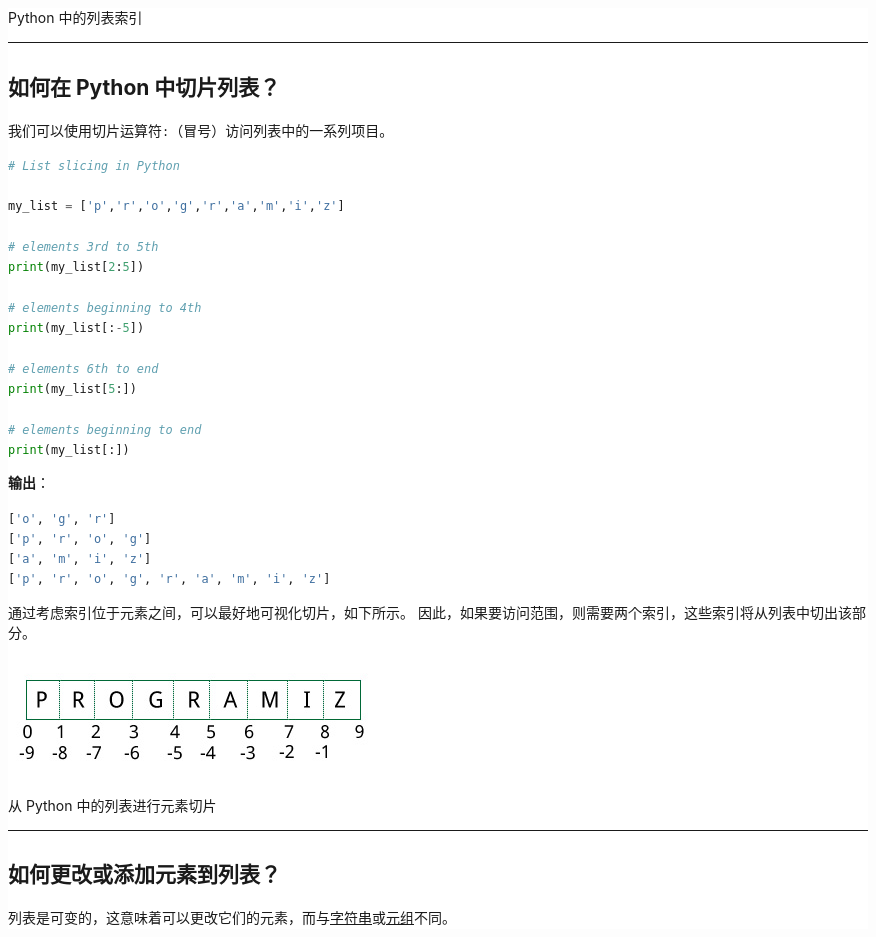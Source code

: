 Python 中的列表索引



* * *

## 如何在 Python 中切片列表？

我们可以使用切片运算符`:`（冒号）访问列表中的一系列项目。

```py
# List slicing in Python

my_list = ['p','r','o','g','r','a','m','i','z']

# elements 3rd to 5th
print(my_list[2:5])

# elements beginning to 4th
print(my_list[:-5])

# elements 6th to end
print(my_list[5:])

# elements beginning to end
print(my_list[:])
```

**输出**：

```py
['o', 'g', 'r']
['p', 'r', 'o', 'g']
['a', 'm', 'i', 'z']
['p', 'r', 'o', 'g', 'r', 'a', 'm', 'i', 'z']
```

通过考虑索引位于元素之间，可以最好地可视化切片，如下所示。 因此，如果要访问范围，则需要两个索引，这些索引将从列表中切出该部分。

![Element Slicing from a list in Python](img/e1ffea4f316ee85208db934ac59a2a89.png "Element Slicing")

从 Python 中的列表进行元素切片



* * *

## 如何更改或添加元素到列表？

列表是可变的，这意味着可以更改它们的元素，而与[字符串](/python-programming/string)或[元组](/python-programming/tuple)不同。
